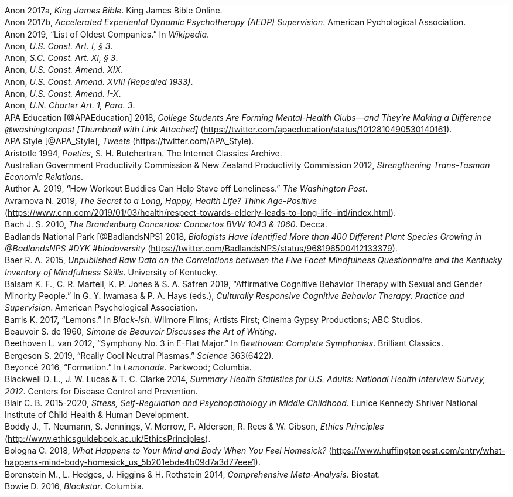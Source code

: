   <div class="csl-entry">Anon 2017a, <i>King James Bible</i>. King James Bible Online.</div>
  <div class="csl-entry">Anon 2017b, <i>Accelerated Experiental Dynamic Psychotherapy (AEDP) Supervision</i>. American Pychological Association.</div>
  <div class="csl-entry">Anon 2019, “List of Oldest Companies.” In <i>Wikipedia</i>.</div>
  <div class="csl-entry">Anon, <i>U.S. Const. Art. I, § 3</i>.</div>
  <div class="csl-entry">Anon, <i>S.C. Const. Art. XI, § 3</i>.</div>
  <div class="csl-entry">Anon, <i>U.S. Const. Amend. XIX</i>.</div>
  <div class="csl-entry">Anon, <i>U.S. Const. Amend. XVIII (Repealed 1933)</i>.</div>
  <div class="csl-entry">Anon, <i>U.S. Const. Amend. I-X</i>.</div>
  <div class="csl-entry">Anon, <i>U.N. Charter Art. 1, Para. 3</i>.</div>
  <div class="csl-entry">APA Education [@APAEducation] 2018, <i>College Students Are Forming Mental-Health Clubs—and They’re Making a Difference @washingtonpost [Thumbnail with Link Attached]</i> (<a href="https://twitter.com/apaeducation/status/1012810490530140161">https://twitter.com/apaeducation/status/1012810490530140161</a>).</div>
  <div class="csl-entry">APA Style [@APA_Style], <i>Tweets</i> (<a href="https://twitter.com/APA_Style">https://twitter.com/APA_Style</a>).</div>
  <div class="csl-entry">Aristotle 1994, <i>Poetics</i>, S. H. Butchertran. The Internet Classics Archive.</div>
  <div class="csl-entry">Australian Government Productivity Commission &#38; New Zealand Productivity Commission 2012, <i>Strengthening Trans-Tasman Economic Relations</i>.</div>
  <div class="csl-entry">Author A. 2019, “How Workout Buddies Can Help Stave off Loneliness.” <i>The Washington Post</i>.</div>
  <div class="csl-entry">Avramova N. 2019, <i>The Secret to a Long, Happy, Health Life? Think Age-Positive</i> (<a href="https://www.cnn.com/2019/01/03/health/respect-towards-elderly-leads-to-long-life-intl/index.html">https://www.cnn.com/2019/01/03/health/respect-towards-elderly-leads-to-long-life-intl/index.html</a>).</div>
  <div class="csl-entry">Bach J. S. 2010, <i>The Brandenburg Concertos: Concertos BVW 1043 &#38; 1060</i>. Decca.</div>
  <div class="csl-entry">Badlands National Park [@BadlandsNPS] 2018, <i>Biologists Have Identified More than 400 Different Plant Species Growing in @BadlandsNPS #DYK #biodoversity</i> (<a href="https://twitter.com/BadlandsNPS/status/968196500412133379">https://twitter.com/BadlandsNPS/status/968196500412133379</a>).</div>
  <div class="csl-entry">Baer R. A. 2015, <i>Unpublished Raw Data on the Correlations between the Five Facet Mindfulness Questionnaire and the Kentucky Inventory of Mindfulness Skills</i>. University of Kentucky.</div>
  <div class="csl-entry">Balsam K. F., C. R. Martell, K. P. Jones &#38; S. A. Safren 2019, “Affirmative Cognitive Behavior Therapy with Sexual and Gender Minority People.” In G. Y. Iwamasa &#38; P. A. Hays (eds.), <i>Culturally Responsive Cognitive Behavior Therapy: Practice and Supervision</i>. American Psychological Association.</div>
  <div class="csl-entry">Barris K. 2017, “Lemons.” In <i>Black-Ish</i>. Wilmore Films; Artists First; Cinema Gypsy Productions; ABC Studios.</div>
  <div class="csl-entry">Beauvoir S. de 1960, <i>Simone de Beauvoir Discusses the Art of Writing</i>.</div>
  <div class="csl-entry">Beethoven L. van 2012, “Symphony No. 3 in E-Flat Major.” In <i>Beethoven: Complete Symphonies</i>. Brilliant Classics.</div>
  <div class="csl-entry">Bergeson S. 2019, “Really Cool Neutral Plasmas.” <i>Science</i> 363(6422).</div>
  <div class="csl-entry">Beyoncé 2016, “Formation.” In <i>Lemonade</i>. Parkwood; Columbia.</div>
  <div class="csl-entry">Blackwell D. L., J. W. Lucas &#38; T. C. Clarke 2014, <i>Summary Health Statistics for U.S. Adults: National Health Interview Survey, 2012</i>. Centers for Disease Control and Prevention.</div>
  <div class="csl-entry">Blair C. B. 2015-2020, <i>Stress, Self-Regulation and Psychopathology in Middle Childhood</i>. Eunice Kennedy Shriver National Institute of Child Health &#38; Human Development.</div>
  <div class="csl-entry">Boddy J., T. Neumann, S. Jennings, V. Morrow, P. Alderson, R. Rees &#38; W. Gibson, <i>Ethics Principles</i> (<a href="http://www.ethicsguidebook.ac.uk/EthicsPrinciples">http://www.ethicsguidebook.ac.uk/EthicsPrinciples</a>).</div>
  <div class="csl-entry">Bologna C. 2018, <i>What Happens to Your Mind and Body When You Feel Homesick?</i> (<a href="https://www.huffingtonpost.com/entry/what-happens-mind-body-homesick_us_5b201ebde4b09d7a3d77eee1">https://www.huffingtonpost.com/entry/what-happens-mind-body-homesick_us_5b201ebde4b09d7a3d77eee1</a>).</div>
  <div class="csl-entry">Borenstein M., L. Hedges, J. Higgins &#38; H. Rothstein 2014, <i>Comprehensive Meta-Analysis</i>. Biostat.</div>
  <div class="csl-entry">Bowie D. 2016, <i>Blackstar</i>. Columbia.</div>
